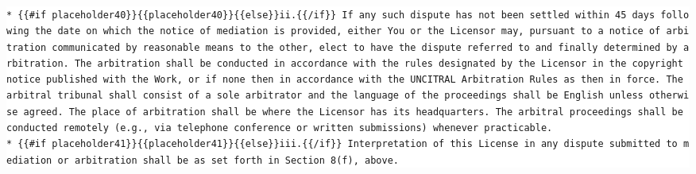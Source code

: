     * {{#if placeholder40}}{{placeholder40}}{{else}}ii.{{/if}} If any such dispute has not been settled within 45 days following the date on which the notice of mediation is provided, either You or the Licensor may, pursuant to a notice of arbitration communicated by reasonable means to the other, elect to have the dispute referred to and finally determined by arbitration. The arbitration shall be conducted in accordance with the rules designated by the Licensor in the copyright notice published with the Work, or if none then in accordance with the UNCITRAL Arbitration Rules as then in force. The arbitral tribunal shall consist of a sole arbitrator and the language of the proceedings shall be English unless otherwise agreed. The place of arbitration shall be where the Licensor has its headquarters. The arbitral proceedings shall be conducted remotely (e.g., via telephone conference or written submissions) whenever practicable.
    * {{#if placeholder41}}{{placeholder41}}{{else}}iii.{{/if}} Interpretation of this License in any dispute submitted to mediation or arbitration shall be as set forth in Section 8(f), above.